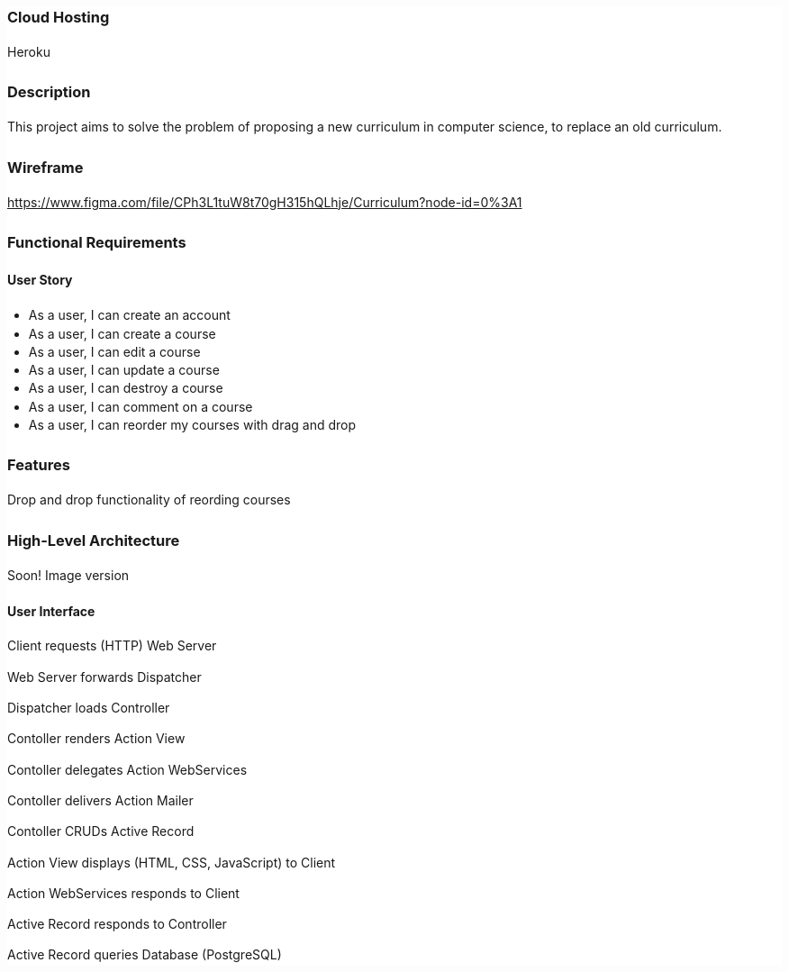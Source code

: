 
### Cloud Hosting

Heroku

### Description

This project aims to solve the problem of proposing a new curriculum in computer science, to replace an old curriculum.

### Wireframe

https://www.figma.com/file/CPh3L1tuW8t70gH315hQLhje/Curriculum?node-id=0%3A1


### Functional Requirements

#### User Story

* As a user, I can create an account
* As a user, I can create a course
* As a user, I can edit a course
* As a user, I can update a course
* As a user, I can destroy a course
* As a user, I can comment on a course
* As a user, I can reorder my courses with drag and drop

### Features

Drop and drop functionality of reording courses

### High-Level Architecture

Soon! Image version

#### User Interface

Client requests (HTTP) Web Server

Web Server forwards Dispatcher

Dispatcher loads Controller

Contoller renders Action View

Contoller delegates Action WebServices

Contoller delivers Action Mailer

Contoller CRUDs Active Record

Action View displays (HTML, CSS, JavaScript) to Client

Action WebServices responds to Client

Active Record responds to Controller

Active Record queries Database (PostgreSQL)
